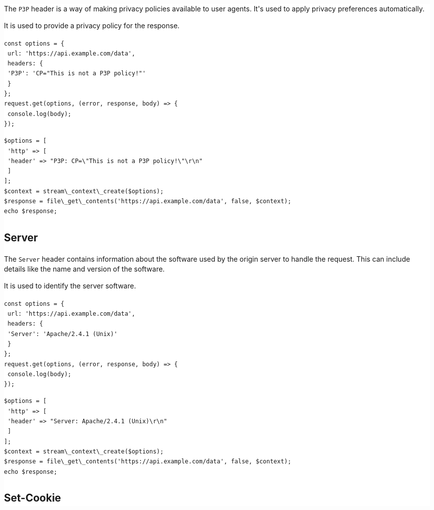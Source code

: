 The `P3P` header is a way of making privacy policies available to user agents. It's used to apply privacy preferences automatically.

It is used to provide a privacy policy for the response.


```
const options = {  
 url: 'https://api.example.com/data',  
 headers: {  
 'P3P': 'CP="This is not a P3P policy!"'  
 }  
};  
request.get(options, (error, response, body) => {  
 console.log(body);  
});
```

```
$options = [  
 'http' => [  
 'header' => "P3P: CP=\"This is not a P3P policy!\"\r\n"  
 ]  
];  
$context = stream\_context\_create($options);  
$response = file\_get\_contents('https://api.example.com/data', false, $context);  
echo $response;
```
## Server

The `Server` header contains information about the software used by the origin server to handle the request. This can include details like the name and version of the software.

It is used to identify the server software.


```
const options = {  
 url: 'https://api.example.com/data',  
 headers: {  
 'Server': 'Apache/2.4.1 (Unix)'  
 }  
};  
request.get(options, (error, response, body) => {  
 console.log(body);  
});
```

```
$options = [  
 'http' => [  
 'header' => "Server: Apache/2.4.1 (Unix)\r\n"  
 ]  
];  
$context = stream\_context\_create($options);  
$response = file\_get\_contents('https://api.example.com/data', false, $context);  
echo $response;
```
## Set-Cookie
